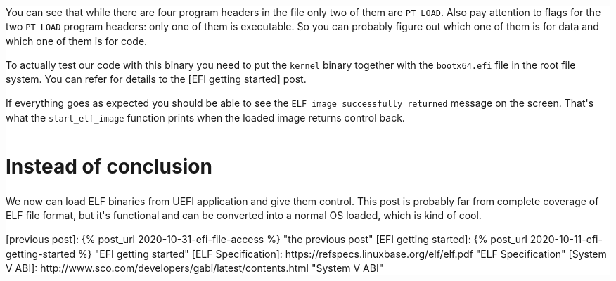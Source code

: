 You can see that while there are four program headers in the file only two of
them are `PT_LOAD`. Also pay attention to flags for the two `PT_LOAD` program
headers: only one of them is executable. So you can probably figure out which
one of them is for data and which one of them is for code.

To actually test our code with this binary you need to put the `kernel` binary
together with the `bootx64.efi` file in the root file system. You can refer for
details to the [EFI getting started] post.

If everything goes as expected you should be able to see the
`ELF image successfully returned` message on the screen. That's what the
`start_elf_image` function prints when the loaded image returns control back.

# Instead of conclusion

We now can load ELF binaries from UEFI application and give them control. This
post is probably far from complete coverage of ELF file format, but it's
functional and can be converted into a normal OS loaded, which is kind of cool.



[UEFI Specification]: https://uefi.org/sites/default/files/resources/UEFI%20Spec%202.8B%20May%202020.pdf "UEFI Specification"
[previous post]: {% post_url 2020-10-31-efi-file-access %} "the previous post"
[EFI getting started]: {% post_url 2020-10-11-efi-getting-started %} "EFI getting started"
[ELF Specification]: https://refspecs.linuxbase.org/elf/elf.pdf "ELF Specification"
[System V ABI]: http://www.sco.com/developers/gabi/latest/contents.html "System V ABI"